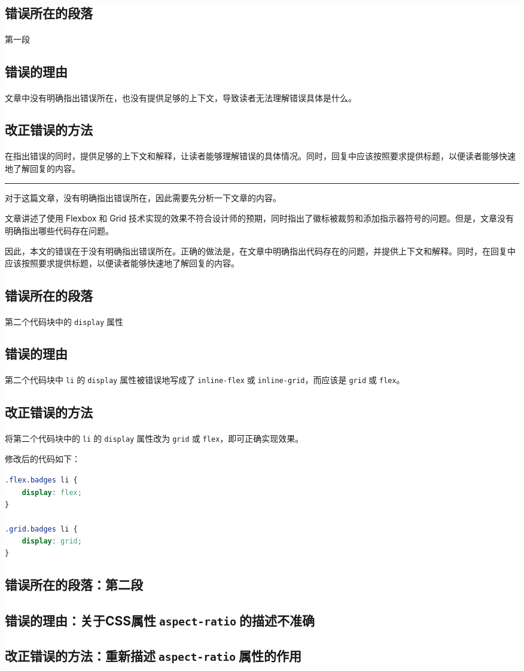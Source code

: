 ```CSS
```

## 错误所在的段落

第一段

## 错误的理由

文章中没有明确指出错误所在，也没有提供足够的上下文，导致读者无法理解错误具体是什么。

## 改正错误的方法

在指出错误的同时，提供足够的上下文和解释，让读者能够理解错误的具体情况。同时，回复中应该按照要求提供标题，以便读者能够快速地了解回复的内容。

---

对于这篇文章，没有明确指出错误所在，因此需要先分析一下文章的内容。

文章讲述了使用 Flexbox 和 Grid 技术实现的效果不符合设计师的预期，同时指出了徽标被裁剪和添加指示器符号的问题。但是，文章没有明确指出哪些代码存在问题。

因此，本文的错误在于没有明确指出错误所在。正确的做法是，在文章中明确指出代码存在的问题，并提供上下文和解释。同时，在回复中应该按照要求提供标题，以便读者能够快速地了解回复的内容。

## 错误所在的段落
第二个代码块中的 `display` 属性

## 错误的理由
第二个代码块中 `li` 的 `display` 属性被错误地写成了 `inline-flex` 或 `inline-grid`，而应该是 `grid` 或 `flex`。

## 改正错误的方法
将第二个代码块中的 `li` 的 `display` 属性改为 `grid` 或 `flex`，即可正确实现效果。

修改后的代码如下：

```CSS
.flex.badges li {
    display: flex;
}

.grid.badges li {
    display: grid;
}
```

## 错误所在的段落：第二段

## 错误的理由：关于CSS属性 `aspect-ratio` 的描述不准确

## 改正错误的方法：重新描述 `aspect-ratio` 属性的作用
